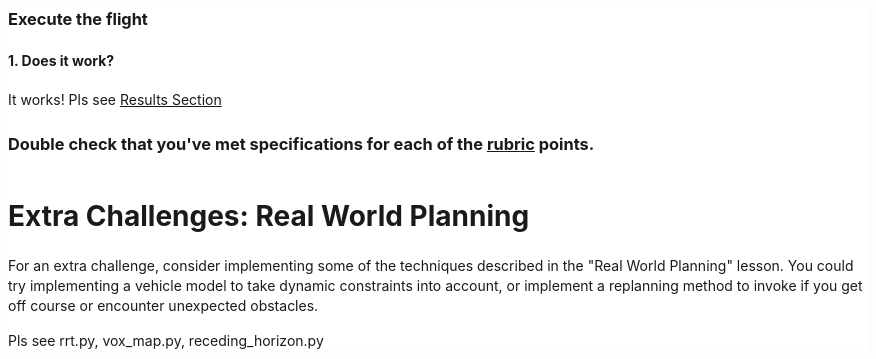 ### Execute the flight
#### 1. Does it work?
It works! Pls see [Results Section](#results)

### Double check that you've met specifications for each of the [rubric](https://review.udacity.com/#!/rubrics/1534/view) points.
  
# Extra Challenges: Real World Planning

For an extra challenge, consider implementing some of the techniques described in the "Real World Planning" lesson. You could try implementing a vehicle model to take dynamic constraints into account, or implement a replanning method to invoke if you get off course or encounter unexpected obstacles.

Pls see rrt.py, vox_map.py, receding_horizon.py

